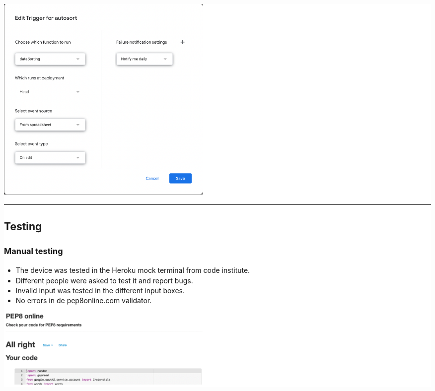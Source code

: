 <img src="assets/images/google_sheet_trigger_on_edit.png" alt="Picture of triggers in google sheet" width="400">


---
## Testing 
### Manual testing
- The device was tested in the Heroku mock terminal from code institute.
- Different people were asked to test it and report bugs.  
- Invalid input was tested in the different input boxes.  
- No errors in de pep8online.com validator. 

<img src="assets/images/pep8_checker.png" alt="Picture of pep8 validator results" width="400">
